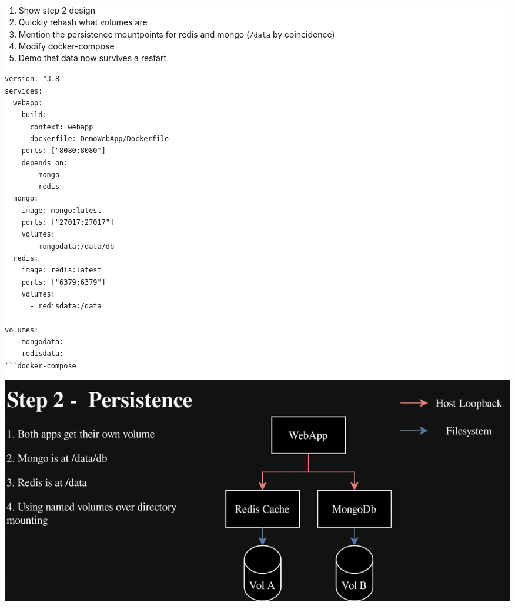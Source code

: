 1. Show step 2 design
1. Quickly rehash what volumes are
1. Mention the persistence mountpoints for redis and mongo (`/data` by coincidence)
1. Modify docker-compose
1. Demo that data now survives a restart

```
version: "3.8"
services:
  webapp:
    build:
      context: webapp
      dockerfile: DemoWebApp/Dockerfile
    ports: ["8080:8080"]
    depends_on:
      - mongo
      - redis
  mongo: 
    image: mongo:latest
    ports: ["27017:27017"]
    volumes: 
      - mongodata:/data/db
  redis:
    image: redis:latest
    ports: ["6379:6379"]
    volumes: 
      - redisdata:/data
    
volumes:
    mongodata:
    redisdata:
```docker-compose

```

![Step 2 Diagram](notes-assets/step-2.png)

